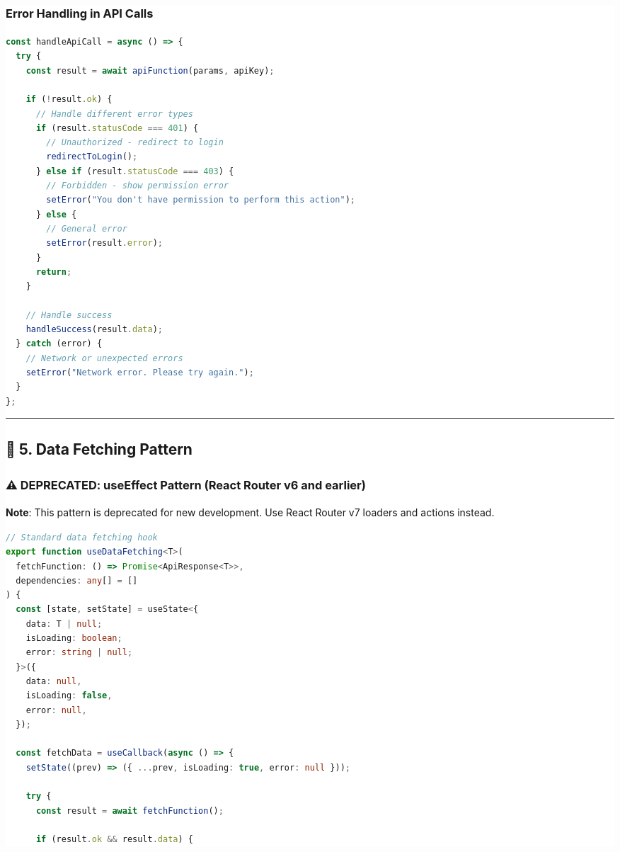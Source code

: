 ### **Error Handling in API Calls**

```typescript
const handleApiCall = async () => {
  try {
    const result = await apiFunction(params, apiKey);

    if (!result.ok) {
      // Handle different error types
      if (result.statusCode === 401) {
        // Unauthorized - redirect to login
        redirectToLogin();
      } else if (result.statusCode === 403) {
        // Forbidden - show permission error
        setError("You don't have permission to perform this action");
      } else {
        // General error
        setError(result.error);
      }
      return;
    }

    // Handle success
    handleSuccess(result.data);
  } catch (error) {
    // Network or unexpected errors
    setError("Network error. Please try again.");
  }
};
```

---

## 🔄 **5. Data Fetching Pattern**

### **⚠️ DEPRECATED: useEffect Pattern (React Router v6 and earlier)**

**Note**: This pattern is deprecated for new development. Use React Router v7 loaders and actions instead.

```typescript
// Standard data fetching hook
export function useDataFetching<T>(
  fetchFunction: () => Promise<ApiResponse<T>>,
  dependencies: any[] = []
) {
  const [state, setState] = useState<{
    data: T | null;
    isLoading: boolean;
    error: string | null;
  }>({
    data: null,
    isLoading: false,
    error: null,
  });

  const fetchData = useCallback(async () => {
    setState((prev) => ({ ...prev, isLoading: true, error: null }));

    try {
      const result = await fetchFunction();

      if (result.ok && result.data) {
```
